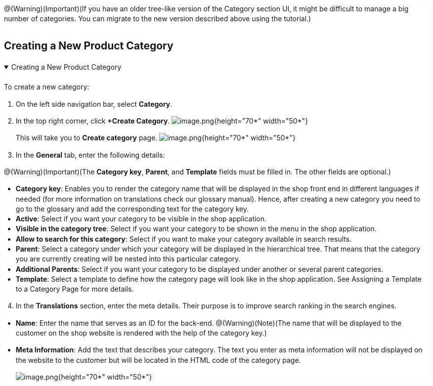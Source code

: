 @(Warning)(Important)(If you have an older tree-like version of the Category section UI, it might be difficult to manage a big number of categories. You can migrate to the new version described above using the tutorial.)

</details>

## Creating a New Product Category
<details open>
<summary>Creating a New Product Category</summary>
<br>
To create a new category:

1. On the left side navigation bar, select **Category**.
2. In the top right corner, click **+Create Category**. 
![image.png](https://cdn.document360.io/9fafa0d5-d76f-40c5-8b02-ab9515d3e879/Images/Documentation/image%288%29.png){height="70*" width="50*"}

    This will take you to **Create category** page. 
    ![image.png](https://cdn.document360.io/9fafa0d5-d76f-40c5-8b02-ab9515d3e879/Images/Documentation/image%289%29.png){height="70*" width="50*"}

3. In the **General** tab, enter the following details:

@(Warning)(Important)(The **Category key**, **Parent**, and **Template** fields must be filled in. The other fields are optional.)

* **Category key**: Enables you to render the category name that will be displayed in the shop front end in different languages if needed (for more information on translations check our glossary manual). Hence, after creating a new category you need to go to the glossary and add the corresponding text for the category key.
* **Active**: Select if you want your category to be visible in the shop application.
* **Visible in the category tree**:	Select if you want your category to be shown in the menu in the shop application.
* **Allow to search for this category**: Select if you want to make your category available in search results.
* **Parent**: Select a category under which your category will be displayed in the hierarchical tree. That means that the category you are currently creating will be nested into this particular category.
* **Additional Parents**: Select if you want your category to be displayed under another or several parent categories.
* **Template**: Select a template to define how the category page will look like in the shop application. See Assigning a Template to a Category Page for more details.

4. In the **Translations** section, enter the meta details. Their purpose is to improve search ranking in the search engines.
* **Name**: Enter the name that serves as an ID for the back-end.
@(Warning)(Note)(The name that will be displayed to the customer on the shop website is rendered with the help of the category key.)

* **Meta Information**: Add the text that describes your category. The text you enter as meta information will not be displayed on the website to the customer but will be located in the HTML code of the category page. 

    ![image.png](https://cdn.document360.io/9fafa0d5-d76f-40c5-8b02-ab9515d3e879/Images/Documentation/image%2810%29.png){height="70*" width="50*"}
